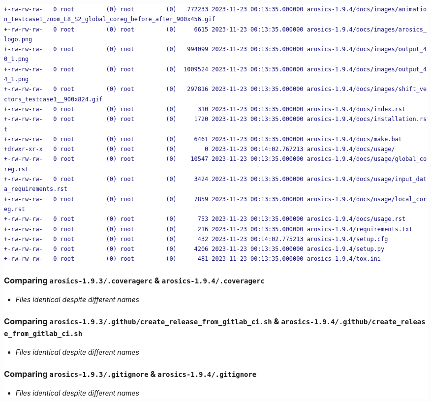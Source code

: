 ```diff
+-rw-rw-rw-   0 root         (0) root         (0)   772233 2023-11-23 00:13:35.000000 arosics-1.9.4/docs/images/animation_testcase1_zoom_L8_S2_global_coreg_before_after_900x456.gif
+-rw-rw-rw-   0 root         (0) root         (0)     6615 2023-11-23 00:13:35.000000 arosics-1.9.4/docs/images/arosics_logo.png
+-rw-rw-rw-   0 root         (0) root         (0)   994099 2023-11-23 00:13:35.000000 arosics-1.9.4/docs/images/output_40_1.png
+-rw-rw-rw-   0 root         (0) root         (0)  1009524 2023-11-23 00:13:35.000000 arosics-1.9.4/docs/images/output_44_1.png
+-rw-rw-rw-   0 root         (0) root         (0)   297816 2023-11-23 00:13:35.000000 arosics-1.9.4/docs/images/shift_vectors_testcase1__900x824.gif
+-rw-rw-rw-   0 root         (0) root         (0)      310 2023-11-23 00:13:35.000000 arosics-1.9.4/docs/index.rst
+-rw-rw-rw-   0 root         (0) root         (0)     1720 2023-11-23 00:13:35.000000 arosics-1.9.4/docs/installation.rst
+-rw-rw-rw-   0 root         (0) root         (0)     6461 2023-11-23 00:13:35.000000 arosics-1.9.4/docs/make.bat
+drwxr-xr-x   0 root         (0) root         (0)        0 2023-11-23 00:14:02.767213 arosics-1.9.4/docs/usage/
+-rw-rw-rw-   0 root         (0) root         (0)    10547 2023-11-23 00:13:35.000000 arosics-1.9.4/docs/usage/global_coreg.rst
+-rw-rw-rw-   0 root         (0) root         (0)     3424 2023-11-23 00:13:35.000000 arosics-1.9.4/docs/usage/input_data_requirements.rst
+-rw-rw-rw-   0 root         (0) root         (0)     7859 2023-11-23 00:13:35.000000 arosics-1.9.4/docs/usage/local_coreg.rst
+-rw-rw-rw-   0 root         (0) root         (0)      753 2023-11-23 00:13:35.000000 arosics-1.9.4/docs/usage.rst
+-rw-rw-rw-   0 root         (0) root         (0)      216 2023-11-23 00:13:35.000000 arosics-1.9.4/requirements.txt
+-rw-rw-rw-   0 root         (0) root         (0)      432 2023-11-23 00:14:02.775213 arosics-1.9.4/setup.cfg
+-rw-rw-rw-   0 root         (0) root         (0)     4206 2023-11-23 00:13:35.000000 arosics-1.9.4/setup.py
+-rw-rw-rw-   0 root         (0) root         (0)      481 2023-11-23 00:13:35.000000 arosics-1.9.4/tox.ini
```

### Comparing `arosics-1.9.3/.coveragerc` & `arosics-1.9.4/.coveragerc`

 * *Files identical despite different names*

### Comparing `arosics-1.9.3/.github/create_release_from_gitlab_ci.sh` & `arosics-1.9.4/.github/create_release_from_gitlab_ci.sh`

 * *Files identical despite different names*

### Comparing `arosics-1.9.3/.gitignore` & `arosics-1.9.4/.gitignore`

 * *Files identical despite different names*
